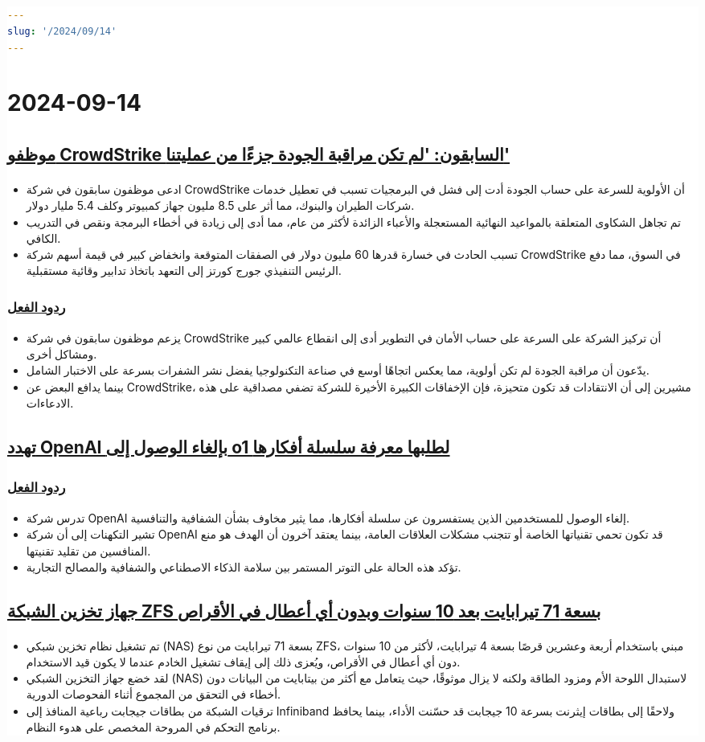```yaml
---
slug: '/2024/09/14'
---
```


# 2024-09-14

## [موظفو CrowdStrike السابقون: 'لم تكن مراقبة الجودة جزءًا من عمليتنا'](https://www.semafor.com/article/09/12/2024/ex-crowdstrike-employees-detail-rising-technical-errors-before-july-outage)

- ادعى موظفون سابقون في شركة CrowdStrike أن الأولوية للسرعة على حساب الجودة أدت إلى فشل في البرمجيات تسبب في تعطيل خدمات شركات الطيران والبنوك، مما أثر على 8.5 مليون جهاز كمبيوتر وكلف 5.4 مليار دولار.
- تم تجاهل الشكاوى المتعلقة بالمواعيد النهائية المستعجلة والأعباء الزائدة لأكثر من عام، مما أدى إلى زيادة في أخطاء البرمجة ونقص في التدريب الكافي.
- تسبب الحادث في خسارة قدرها 60 مليون دولار في الصفقات المتوقعة وانخفاض كبير في قيمة أسهم شركة CrowdStrike في السوق، مما دفع الرئيس التنفيذي جورج كورتز إلى التعهد باتخاذ تدابير وقائية مستقبلية.

### [ردود الفعل](https://news.ycombinator.com/item?id=41534716)

- يزعم موظفون سابقون في شركة CrowdStrike أن تركيز الشركة على السرعة على حساب الأمان في التطوير أدى إلى انقطاع عالمي كبير ومشاكل أخرى.
- يدّعون أن مراقبة الجودة لم تكن أولوية، مما يعكس اتجاهًا أوسع في صناعة التكنولوجيا يفضل نشر الشفرات بسرعة على الاختبار الشامل.
- بينما يدافع البعض عن CrowdStrike، مشيرين إلى أن الانتقادات قد تكون متحيزة، فإن الإخفاقات الكبيرة الأخيرة للشركة تضفي مصداقية على هذه الادعاءات.

## [تهدد OpenAI بإلغاء الوصول إلى o1 لطلبها معرفة سلسلة أفكارها](https://twitter.com/SmokeAwayyy/status/1834641370486915417)

### [ردود الفعل](https://news.ycombinator.com/item?id=41534474)

- تدرس شركة OpenAI إلغاء الوصول للمستخدمين الذين يستفسرون عن سلسلة أفكارها، مما يثير مخاوف بشأن الشفافية والتنافسية.
- تشير التكهنات إلى أن شركة OpenAI قد تكون تحمي تقنياتها الخاصة أو تتجنب مشكلات العلاقات العامة، بينما يعتقد آخرون أن الهدف هو منع المنافسين من تقليد تقنيتها.
- تؤكد هذه الحالة على التوتر المستمر بين سلامة الذكاء الاصطناعي والشفافية والمصالح التجارية.

## [جهاز تخزين الشبكة ZFS بسعة 71 تيرابايت بعد 10 سنوات وبدون أي أعطال في الأقراص](https://louwrentius.com/my-71-tib-zfs-nas-after-10-years-and-zero-drive-failures.html)

- تم تشغيل نظام تخزين شبكي (NAS) بسعة 71 تيرابايت من نوع ZFS، مبني باستخدام أربعة وعشرين قرصًا بسعة 4 تيرابايت، لأكثر من 10 سنوات دون أي أعطال في الأقراص، ويُعزى ذلك إلى إيقاف تشغيل الخادم عندما لا يكون قيد الاستخدام.
- لقد خضع جهاز التخزين الشبكي (NAS) لاستبدال اللوحة الأم ومزود الطاقة ولكنه لا يزال موثوقًا، حيث يتعامل مع أكثر من بيتابايت من البيانات دون أخطاء في التحقق من المجموع أثناء الفحوصات الدورية.
- ترقيات الشبكة من بطاقات جيجابت رباعية المنافذ إلى Infiniband ولاحقًا إلى بطاقات إيثرنت بسرعة 10 جيجابت قد حسّنت الأداء، بينما يحافظ برنامج التحكم في المروحة المخصص على هدوء النظام.
